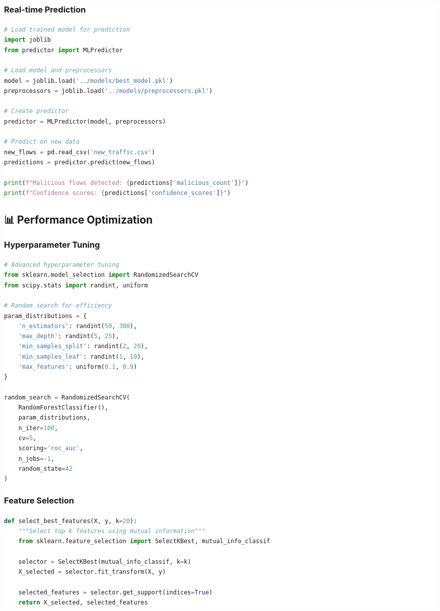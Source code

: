 ### Real-time Prediction
```python
# Load trained model for prediction
import joblib
from predictor import MLPredictor

# Load model and preprocessors
model = joblib.load('../models/best_model.pkl')
preprocessors = joblib.load('../models/preprocessors.pkl')

# Create predictor
predictor = MLPredictor(model, preprocessors)

# Predict on new data
new_flows = pd.read_csv('new_traffic.csv')
predictions = predictor.predict(new_flows)

print(f"Malicious flows detected: {predictions['malicious_count']}")
print(f"Confidence scores: {predictions['confidence_scores']}")
```

## 📊 Performance Optimization

### Hyperparameter Tuning
```python
# Advanced hyperparameter tuning
from sklearn.model_selection import RandomizedSearchCV
from scipy.stats import randint, uniform

# Random search for efficiency
param_distributions = {
    'n_estimators': randint(50, 300),
    'max_depth': randint(5, 25),
    'min_samples_split': randint(2, 20),
    'min_samples_leaf': randint(1, 10),
    'max_features': uniform(0.1, 0.9)
}

random_search = RandomizedSearchCV(
    RandomForestClassifier(),
    param_distributions,
    n_iter=100,
    cv=5,
    scoring='roc_auc',
    n_jobs=-1,
    random_state=42
)
```

### Feature Selection
```python
def select_best_features(X, y, k=20):
    """Select top k features using mutual information"""
    from sklearn.feature_selection import SelectKBest, mutual_info_classif
    
    selector = SelectKBest(mutual_info_classif, k=k)
    X_selected = selector.fit_transform(X, y)
    
    selected_features = selector.get_support(indices=True)
    return X_selected, selected_features
```
